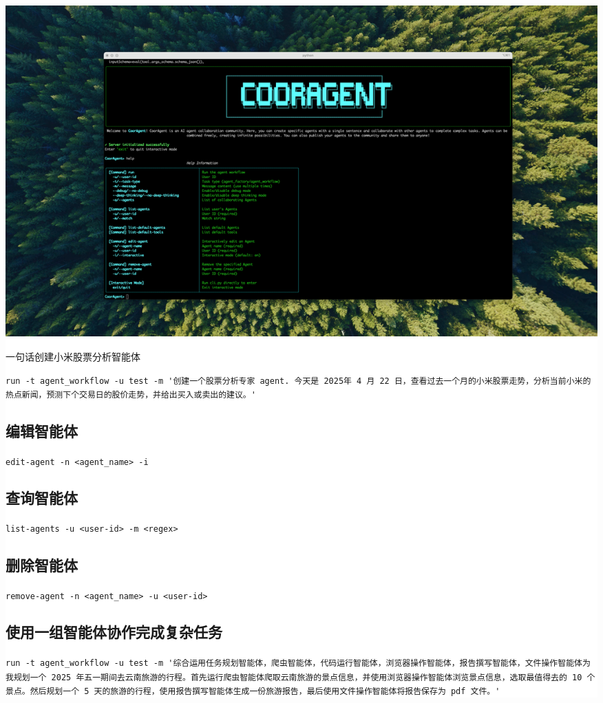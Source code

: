 <img src="./assets/cli.png" alt="Cooragent cli 工具" />
</p>

一句话创建小米股票分析智能体
```
run -t agent_workflow -u test -m '创建一个股票分析专家 agent. 今天是 2025年 4 月 22 日，查看过去一个月的小米股票走势，分析当前小米的热点新闻，预测下个交易日的股价走势，并给出买入或卖出的建议。'
```

## 编辑智能体
```
edit-agent -n <agent_name> -i
```
## 查询智能体
```
list-agents -u <user-id> -m <regex>
```
## 删除智能体
```
remove-agent -n <agent_name> -u <user-id>
```

## 使用一组智能体协作完成复杂任务
```
run -t agent_workflow -u test -m '综合运用任务规划智能体，爬虫智能体，代码运行智能体，浏览器操作智能体，报告撰写智能体，文件操作智能体为我规划一个 2025 年五一期间去云南旅游的行程。首先运行爬虫智能体爬取云南旅游的景点信息，并使用浏览器操作智能体浏览景点信息，选取最值得去的 10 个景点。然后规划一个 5 天的旅游的行程，使用报告撰写智能体生成一份旅游报告，最后使用文件操作智能体将报告保存为 pdf 文件。'
```
